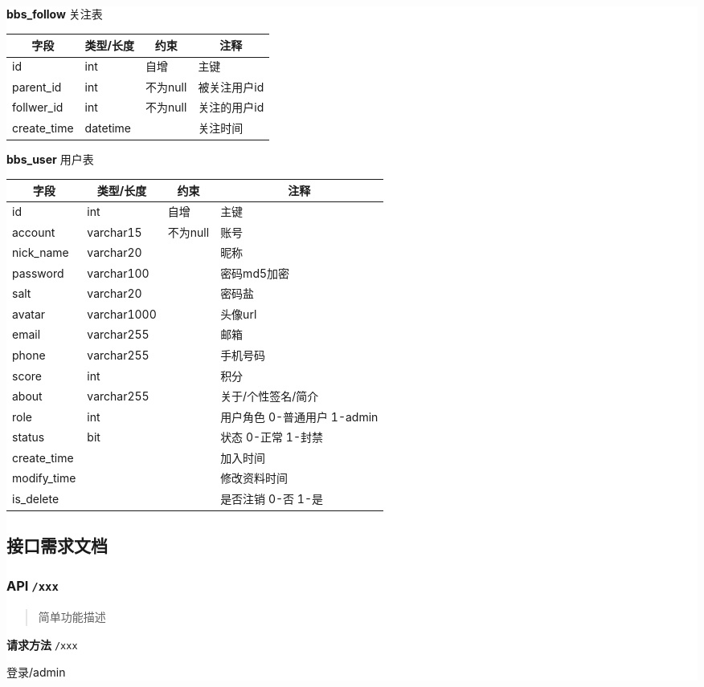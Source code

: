**bbs_follow**	关注表

| 字段        | 类型/长度 | 约束     | 注释         |
| ----------- | --------- | -------- | ------------ |
| id          | int       | 自增     | 主键         |
| parent_id   | int       | 不为null | 被关注用户id |
| follwer_id  | int       | 不为null | 关注的用户id |
| create_time | datetime  |          | 关注时间     |

**bbs_user**	用户表

| 字段        | 类型/长度   | 约束     | 注释                        |
| ----------- | ----------- | -------- | --------------------------- |
| id          | int         | 自增     | 主键                        |
| account     | varchar15   | 不为null | 账号                        |
| nick_name   | varchar20   |          | 昵称                        |
| password    | varchar100  |          | 密码md5加密                 |
| salt        | varchar20   |          | 密码盐                      |
| avatar      | varchar1000 |          | 头像url                     |
| email       | varchar255  |          | 邮箱                        |
| phone       | varchar255  |          | 手机号码                    |
| score       | int         |          | 积分                        |
| about       | varchar255  |          | 关于/个性签名/简介          |
| role        | int         |          | 用户角色 0-普通用户 1-admin |
| status      | bit         |          | 状态 0-正常 1-封禁          |
| create_time |             |          | 加入时间                    |
| modify_time |             |          | 修改资料时间                |
| is_delete   |             |          | 是否注销 0-否 1-是          |



## 接口需求文档

### API `/xxx`

> 简单功能描述

**请求方法** 	 `/xxx`

登录/admin
